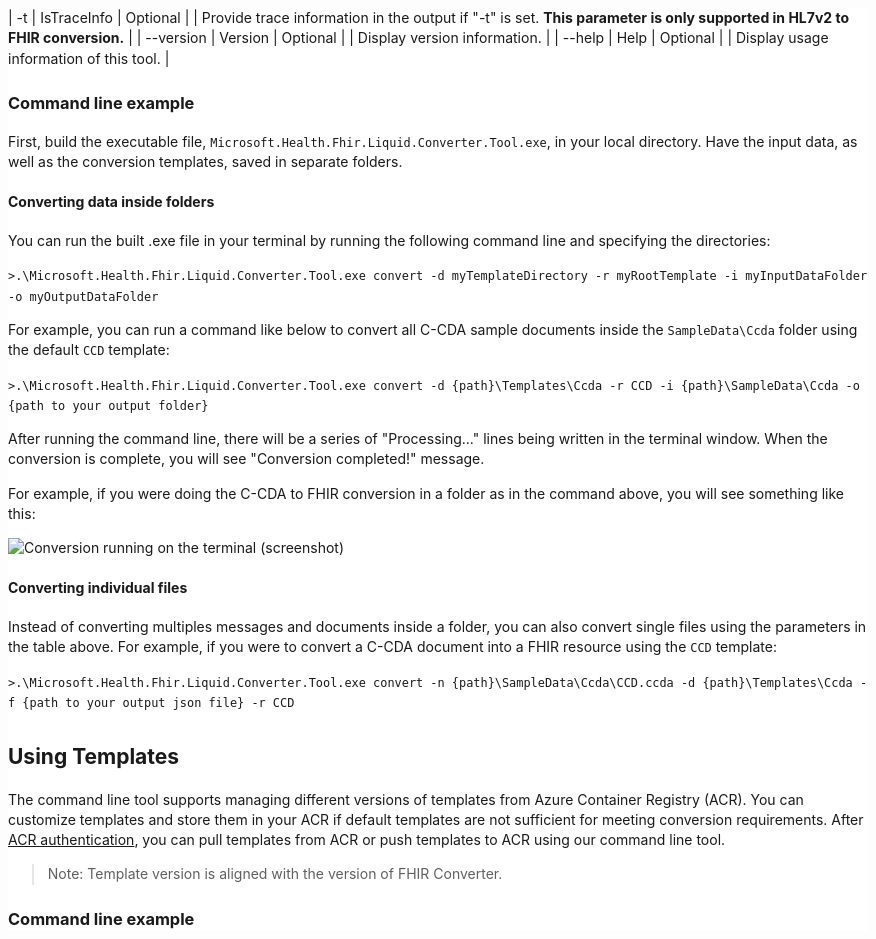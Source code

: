 | -t | IsTraceInfo | Optional | | Provide trace information in the output if "-t" is set. **This parameter is only supported in HL7v2 to FHIR conversion.** |
| --version | Version | Optional | | Display version information. |
| --help | Help | Optional | | Display usage information of this tool. |

### Command line example

First, build the executable file, `Microsoft.Health.Fhir.Liquid.Converter.Tool.exe`, in your local directory. Have the input data, as well as the conversion templates, saved in separate folders.

#### Converting data inside folders

You can run the built .exe file in your terminal by running the following command line and specifying the directories:

```
>.\Microsoft.Health.Fhir.Liquid.Converter.Tool.exe convert -d myTemplateDirectory -r myRootTemplate -i myInputDataFolder -o myOutputDataFolder
```

For example, you can run a command like below to convert all C-CDA sample documents inside the `SampleData\Ccda` folder using the default `CCD` template:

```
>.\Microsoft.Health.Fhir.Liquid.Converter.Tool.exe convert -d {path}\Templates\Ccda -r CCD -i {path}\SampleData\Ccda -o {path to your output folder}
```

After running the command line, there will be a series of "Processing..." lines being written in the terminal window. When the conversion is complete, you will see "Conversion completed!" message.

For example, if you were doing the C-CDA to FHIR conversion in a folder as in the command above, you will see something like this:

![Conversion running on the terminal (screenshot)](docs/conversion-terminal-screenshot.png)

#### Converting individual files

Instead of converting multiples messages and documents inside a folder, you can also convert single files using the parameters in the table above. For example, if you were to convert a C-CDA document into a FHIR resource using the `CCD` template:
```
>.\Microsoft.Health.Fhir.Liquid.Converter.Tool.exe convert -n {path}\SampleData\Ccda\CCD.ccda -d {path}\Templates\Ccda -f {path to your output json file} -r CCD
```

## Using Templates

The command line tool supports managing different versions of templates from Azure Container Registry (ACR). You can customize templates and store them in your ACR if default templates are not sufficient for meeting conversion requirements. After [ACR authentication](docs/TemplateManagementCLI.md#authentication), you can pull templates from ACR or push templates to ACR using our command line tool.

> Note: Template version is aligned with the version of FHIR Converter.

### Command line example
